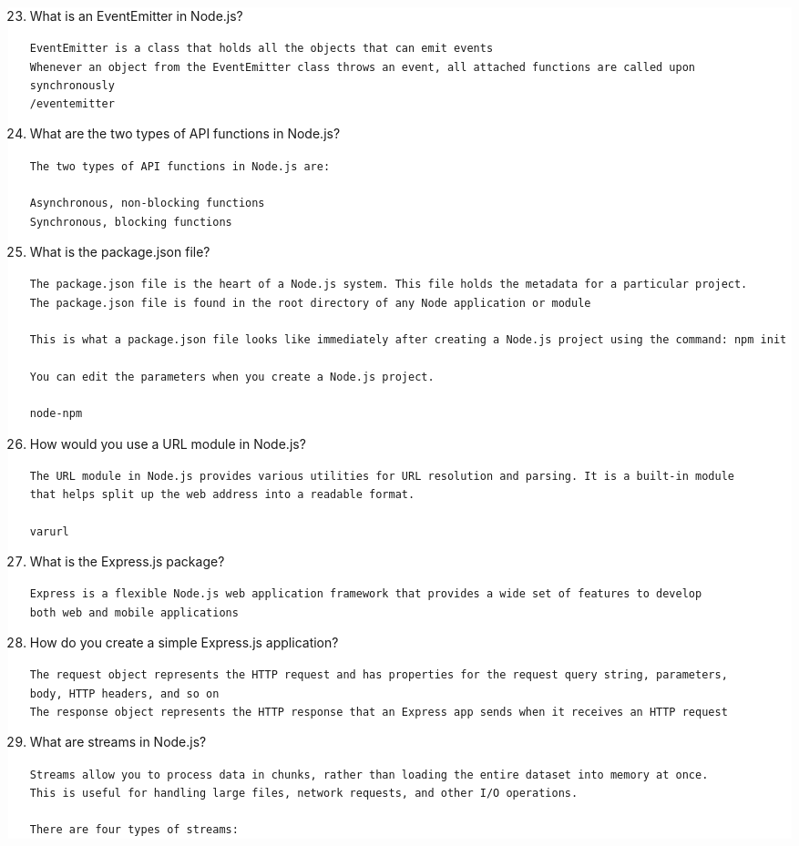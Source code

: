 
23. What is an EventEmitter in Node.js?

		EventEmitter is a class that holds all the objects that can emit events
		Whenever an object from the EventEmitter class throws an event, all attached functions are called upon 
		synchronously
		/eventemitter

24. What are the two types of API functions in Node.js?

		The two types of API functions in Node.js are:

		Asynchronous, non-blocking functions
		Synchronous, blocking functions

25. What is the package.json file?

		The package.json file is the heart of a Node.js system. This file holds the metadata for a particular project. 
		The package.json file is found in the root directory of any Node application or module

		This is what a package.json file looks like immediately after creating a Node.js project using the command: npm init

		You can edit the parameters when you create a Node.js project.

		node-npm


26. How would you use a URL module in Node.js?

		The URL module in Node.js provides various utilities for URL resolution and parsing. It is a built-in module 
		that helps split up the web address into a readable format.

		varurl

27. What is the Express.js package?

		Express is a flexible Node.js web application framework that provides a wide set of features to develop
		both web and mobile applications

28. How do you create a simple Express.js application?

		The request object represents the HTTP request and has properties for the request query string, parameters, 
		body, HTTP headers, and so on
		The response object represents the HTTP response that an Express app sends when it receives an HTTP request


29. What are streams in Node.js?

		Streams allow you to process data in chunks, rather than loading the entire dataset into memory at once.
		This is useful for handling large files, network requests, and other I/O operations. 

		There are four types of streams:
